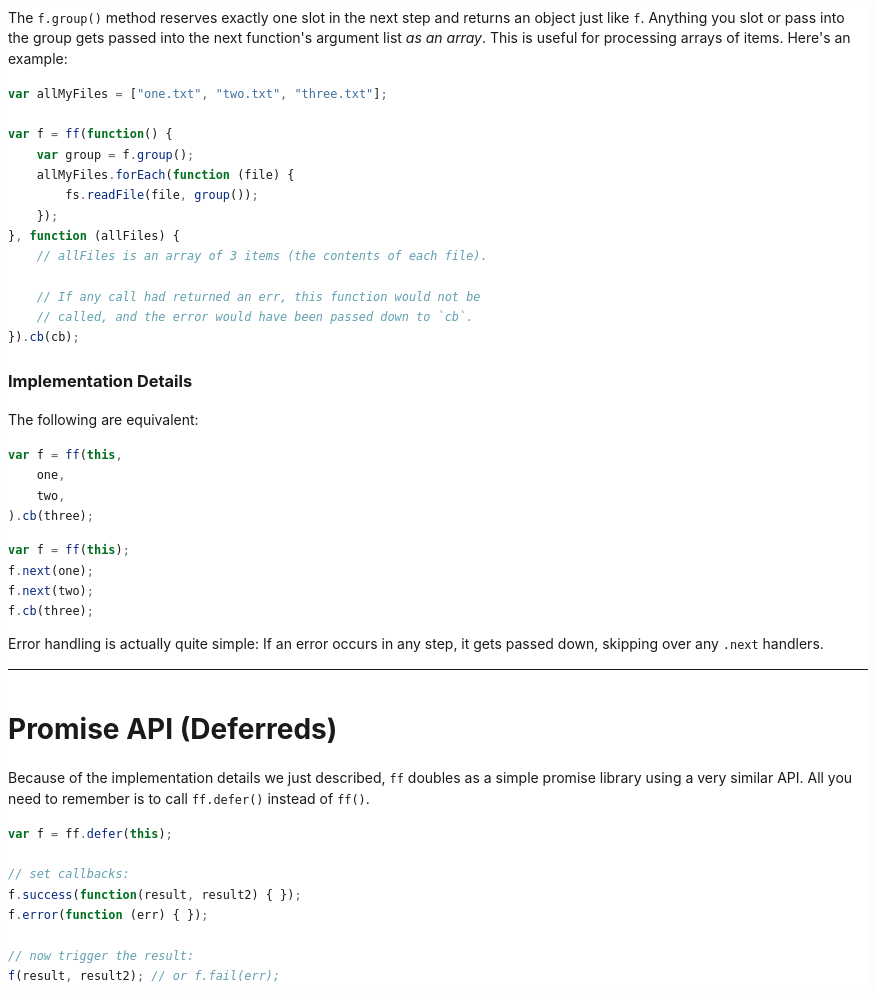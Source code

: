 The `f.group()` method reserves exactly one slot in the next step and
returns an object just like `f`. Anything you slot or pass into the
group gets passed into the next function's argument list *as an
array*. This is useful for processing arrays of items. Here's an example:

```javascript
var allMyFiles = ["one.txt", "two.txt", "three.txt"];

var f = ff(function() {
    var group = f.group();
    allMyFiles.forEach(function (file) {
        fs.readFile(file, group());
    });
}, function (allFiles) {
    // allFiles is an array of 3 items (the contents of each file).
    
    // If any call had returned an err, this function would not be
    // called, and the error would have been passed down to `cb`.
}).cb(cb);
```

### Implementation Details

The following are equivalent:

```javascript
var f = ff(this,
	one,
	two,
).cb(three);
```

```javascript
var f = ff(this);
f.next(one);
f.next(two);
f.cb(three);
```

Error handling is actually quite simple: If an error occurs in any
step, it gets passed down, skipping over any `.next` handlers.

---

# Promise API (Deferreds)

Because of the implementation details we just described, `ff` doubles
as a simple promise library using a very similar API. All you need to
remember is to call `ff.defer()` instead of `ff()`.

```javascript
var f = ff.defer(this);

// set callbacks:
f.success(function(result, result2) { });
f.error(function (err) { });

// now trigger the result:
f(result, result2); // or f.fail(err);
```
